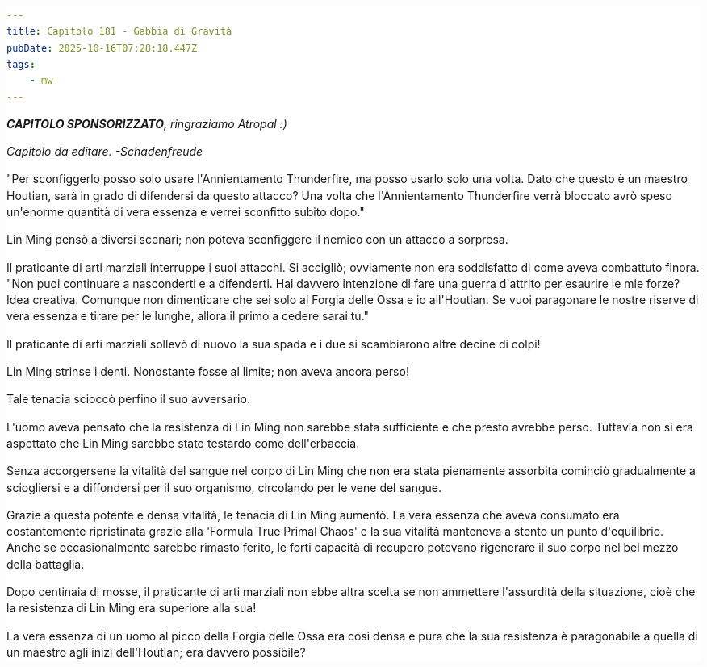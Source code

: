 ```yaml
---
title: Capitolo 181 - Gabbia di Gravità
pubDate: 2025-10-16T07:28:18.447Z
tags:
    - mw
---
```



<em><strong>CAPITOLO SPONSORIZZATO</strong>, ringraziamo Atropal :)


Capitolo da editare.
-Schadenfreude</em>


"Per sconfiggerlo posso solo usare l'Annientamento Thunderfire, ma posso usarlo solo una volta. Dato che questo è un maestro Houtian, sarà in grado di difendersi da questo attacco? Una volta che l'Annientamento Thunderfire verrà bloccato avrò speso un'enorme quantità di vera essenza e verrei sconfitto subito dopo."


Lin Ming pensò a diversi scenari; non poteva sconfiggere il nemico con un attacco a sorpresa.


Il praticante di arti marziali interruppe i suoi attacchi. Si accigliò; ovviamente non era soddisfatto di come aveva combattuto finora. "Non puoi continuare a nasconderti e a difenderti. Hai davvero intenzione di fare una guerra d'attrito per esaurire le mie forze? Idea creativa. Comunque non dimenticare che sei solo al Forgia delle Ossa e io all'Houtian. Se vuoi paragonare le nostre riserve di vera essenza e tirare per le lunghe, allora il primo a cedere sarai tu."


Il praticante di arti marziali sollevò di nuovo la sua spada e i due si scambiarono altre decine di colpi!


Lin Ming strinse i denti. Nonostante fosse al limite; non aveva ancora perso!


Tale tenacia scioccò perfino il suo avversario.


L'uomo aveva pensato che la resistenza di Lin Ming non sarebbe stata sufficiente e che presto avrebbe perso. Tuttavia non si era aspettato che Lin Ming sarebbe stato testardo come dell'erbaccia.


Senza accorgersene la vitalità del sangue nel corpo di Lin Ming che non era stata pienamente assorbita cominciò gradualmente a sciogliersi e a diffondersi per il suo organismo, circolando per le vene del sangue.


Grazie a questa potente e densa vitalità, le tenacia di Lin Ming aumentò. La vera essenza che aveva consumato era costantemente ripristinata grazie alla 'Formula True Primal Chaos' e la sua vitalità manteneva a stento un punto d'equilibrio. Anche se occasionalmente sarebbe rimasto ferito, le forti capacità di recupero potevano rigenerare il suo corpo nel bel mezzo della battaglia.


Dopo centinaia di mosse, il praticante di arti marziali non ebbe altra scelta se non ammettere l'assurdità della situazione, cioè che la resistenza di Lin Ming era superiore alla sua!


La vera essenza di un uomo al picco della Forgia delle Ossa era così densa e pura che la sua resistenza è paragonabile a quella di un maestro agli inizi dell'Houtian; era davvero possibile?
